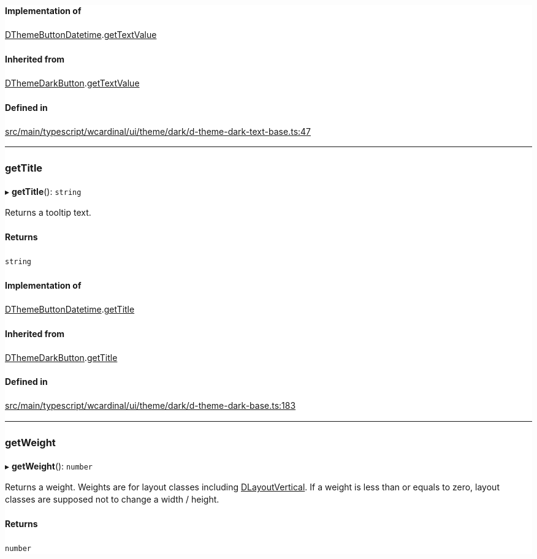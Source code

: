 #### Implementation of

[DThemeButtonDatetime](../interfaces/DThemeButtonDatetime.md).[getTextValue](../interfaces/DThemeButtonDatetime.md#gettextvalue)

#### Inherited from

[DThemeDarkButton](DThemeDarkButton.md).[getTextValue](DThemeDarkButton.md#gettextvalue)

#### Defined in

[src/main/typescript/wcardinal/ui/theme/dark/d-theme-dark-text-base.ts:47](https://github.com/winter-cardinal/winter-cardinal-ui/blob/v0.414.0/src/main/typescript/wcardinal/ui/theme/dark/d-theme-dark-text-base.ts#L47)

___

### getTitle

▸ **getTitle**(): `string`

Returns a tooltip text.

#### Returns

`string`

#### Implementation of

[DThemeButtonDatetime](../interfaces/DThemeButtonDatetime.md).[getTitle](../interfaces/DThemeButtonDatetime.md#gettitle)

#### Inherited from

[DThemeDarkButton](DThemeDarkButton.md).[getTitle](DThemeDarkButton.md#gettitle)

#### Defined in

[src/main/typescript/wcardinal/ui/theme/dark/d-theme-dark-base.ts:183](https://github.com/winter-cardinal/winter-cardinal-ui/blob/v0.414.0/src/main/typescript/wcardinal/ui/theme/dark/d-theme-dark-base.ts#L183)

___

### getWeight

▸ **getWeight**(): `number`

Returns a weight.
Weights are for layout classes including [DLayoutVertical](DLayoutVertical.md).
If a weight is less than or equals to zero, layout classes are supposed not to change a width / height.

#### Returns

`number`
